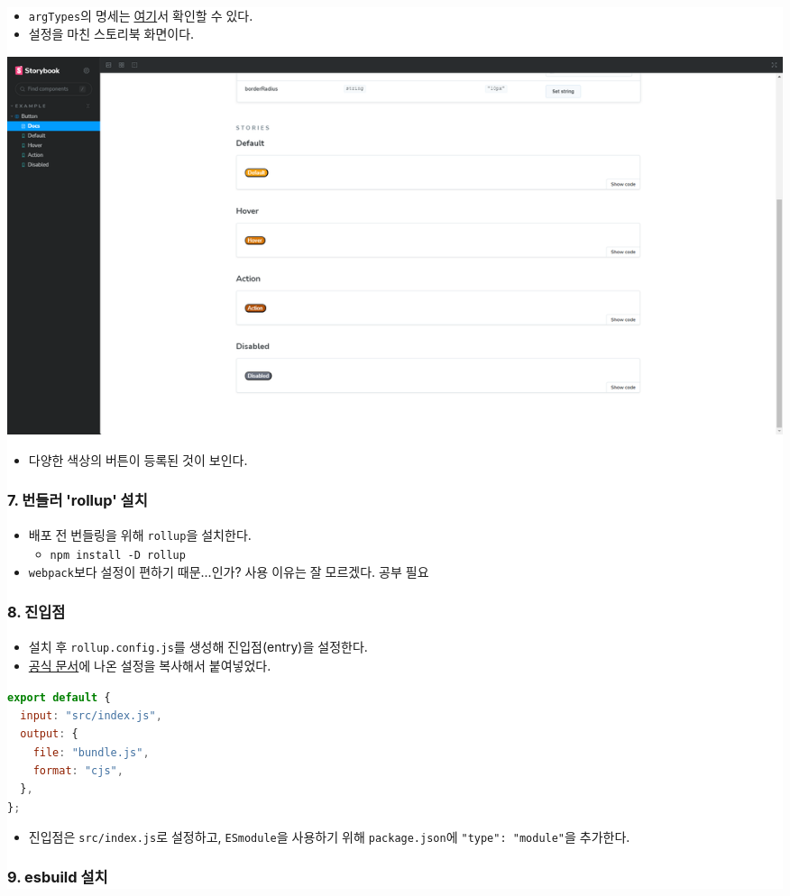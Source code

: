 - `argTypes`의 명세는 [여기](https://storybook.js.org/docs/react/api/arg-types)서 확인할 수 있다.
- 설정을 마친 스토리북 화면이다.

![storybook](./asset/17/storybook-buttons.png)

- 다양한 색상의 버튼이 등록된 것이 보인다.

### 7. 번들러 'rollup' 설치

- 배포 전 번들링을 위해 `rollup`을 설치한다.
  - `npm install -D rollup`
- `webpack`보다 설정이 편하기 때문...인가? 사용 이유는 잘 모르겠다. 공부 필요

### 8. 진입점

- 설치 후 `rollup.config.js`를 생성해 진입점(entry)을 설정한다.
- [공식 문서](https://rollupjs.org/command-line-interface/)에 나온 설정을 복사해서 붙여넣었다.

```js
export default {
  input: "src/index.js",
  output: {
    file: "bundle.js",
    format: "cjs",
  },
};
```

- 진입점은 `src/index.js`로 설정하고, `ESmodule`을 사용하기 위해 `package.json`에 `"type": "module"`을 추가한다.

### 9. esbuild 설치
